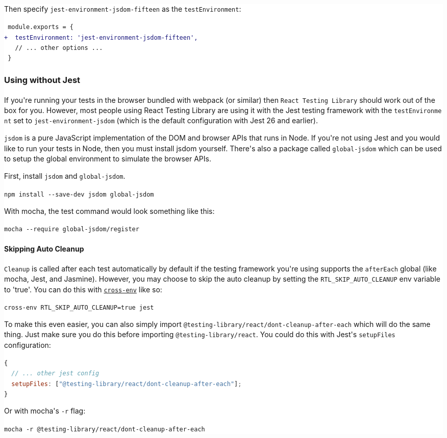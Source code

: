 Then specify `jest-environment-jsdom-fifteen` as the `testEnvironment`:

```diff
 module.exports = {
+  testEnvironment: 'jest-environment-jsdom-fifteen',
   // ... other options ...
 }
```

### Using without Jest

If you're running your tests in the browser bundled with webpack (or similar) then `React Testing Library` should work out of the box for you. However, most people using React Testing Library are using it with the Jest testing framework with the `testEnvironment` set to `jest-environment-jsdom` (which is the default configuration with Jest 26 and earlier).

`jsdom` is a pure JavaScript implementation of the DOM and browser APIs that runs in Node. If you're not using Jest and you would like to run your tests in Node, then you must install jsdom yourself. There's also a package called `global-jsdom` which can be used to setup the global environment to simulate the browser APIs.

First, install `jsdom` and `global-jsdom`.

```
npm install --save-dev jsdom global-jsdom
```

With mocha, the test command would look something like this:

```
mocha --require global-jsdom/register
```

#### Skipping Auto Cleanup

`Cleanup` is called after each test automatically by default if the testing framework you're using supports the `afterEach` global (like mocha, Jest, and Jasmine). However, you may choose to skip the auto cleanup by setting the `RTL_SKIP_AUTO_CLEANUP` env variable to 'true'. You can do this with [`cross-env`](https://github.com/kentcdodds/cross-env) like so:

```
cross-env RTL_SKIP_AUTO_CLEANUP=true jest
```

To make this even easier, you can also simply import `@testing-library/react/dont-cleanup-after-each` which will do the same thing. Just make sure you do this before importing `@testing-library/react`. You could do this with Jest's `setupFiles` configuration:

```js
{
  // ... other jest config
  setupFiles: ["@testing-library/react/dont-cleanup-after-each"];
}
```

Or with mocha's `-r` flag:

```
mocha -r @testing-library/react/dont-cleanup-after-each
```
